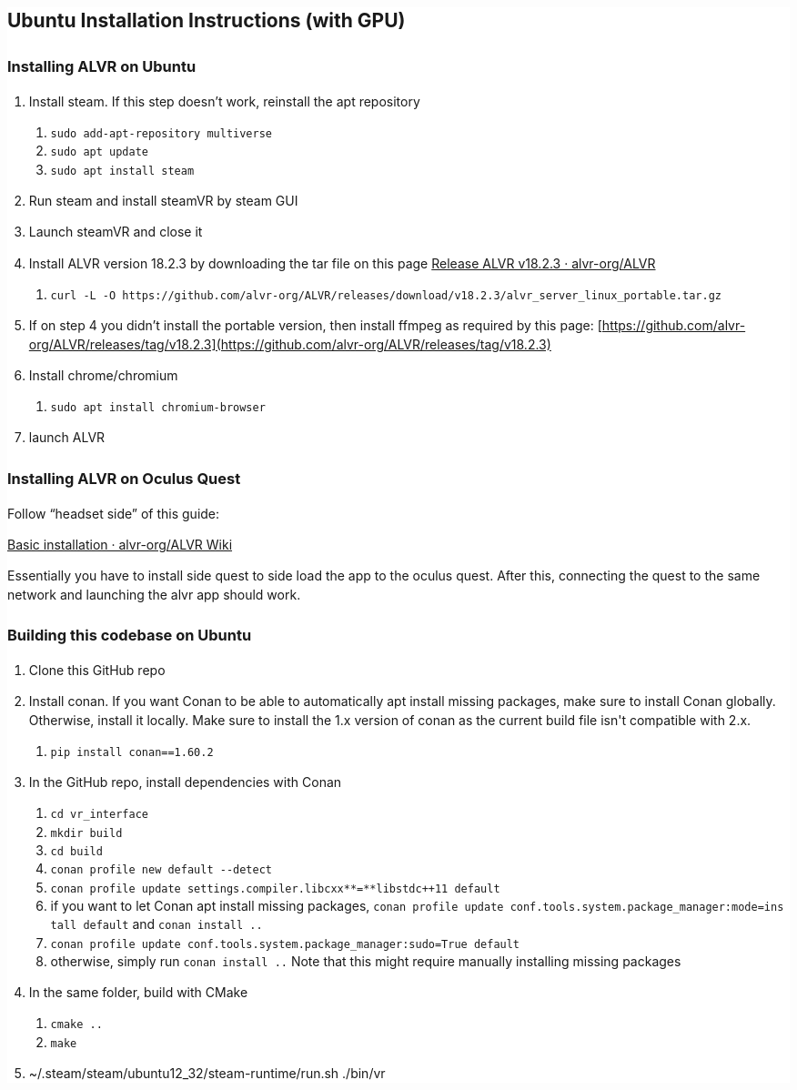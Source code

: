 ## Ubuntu Installation Instructions (with GPU)

### Installing ALVR on Ubuntu

1. Install steam. If this step doesn’t work, reinstall the apt repository
    1. `sudo add-apt-repository multiverse`
    2. `sudo apt update`
    3. `sudo apt install steam`
2. Run steam and install steamVR by steam GUI
3. Launch steamVR and close it
4. Install ALVR version 18.2.3 by downloading the tar file on this page [Release ALVR v18.2.3 · alvr-org/ALVR](https://github.com/alvr-org/ALVR/releases/tag/v18.2.3)

    1. `curl -L -O https://github.com/alvr-org/ALVR/releases/download/v18.2.3/alvr_server_linux_portable.tar.gz`

5. If on step 4 you didn’t install the portable version, then install ffmpeg as required by this page: [https://github.com/alvr-org/ALVR/releases/tag/v18.2.3](https://github.com/alvr-org/ALVR/releases/tag/v18.2.3)
6. Install chrome/chromium
    1. `sudo apt install chromium-browser`
7. launch ALVR

### Installing ALVR on Oculus Quest

Follow “headset side” of this guide:

[Basic installation · alvr-org/ALVR Wiki](https://github.com/alvr-org/ALVR/wiki/Basic-installation#other)

Essentially you have to install side quest to side load the app to the oculus quest. After this, connecting the quest to the same network and launching the alvr app should work.

### Building this codebase on Ubuntu

1. Clone this GitHub repo

2. Install conan. If you want Conan to be able to automatically apt install missing packages, make sure to install Conan globally. Otherwise, install it locally.
   Make sure to install the 1.x version of conan as the current build file isn't compatible with 2.x.
    1. `pip install conan==1.60.2`
3. In the GitHub repo, install dependencies with Conan
    1. `cd vr_interface`
    2. `mkdir build`
    3. `cd build`
    4. `conan profile new default --detect`
    5. `conan profile update settings.compiler.libcxx**=**libstdc++11 default`
    6. if you want to let Conan apt install missing packages, `conan profile update conf.tools.system.package_manager:mode=install default` and `conan install ..`
    7. `conan profile update conf.tools.system.package_manager:sudo=True default`
    8. otherwise, simply run `conan install ..` Note that this might require manually installing missing packages
4. In the same folder, build with CMake
    1. `cmake ..`
    2. `make`
5. ~/.steam/steam/ubuntu12_32/steam-runtime/run.sh ./bin/vr
